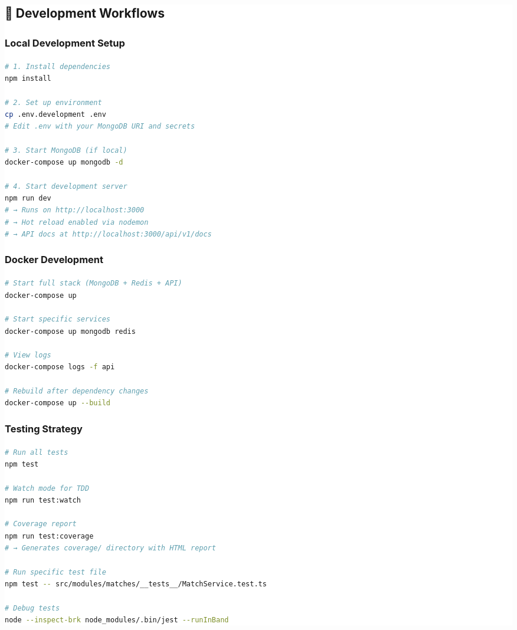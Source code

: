 
## 🔧 Development Workflows

### Local Development Setup

```bash
# 1. Install dependencies
npm install

# 2. Set up environment
cp .env.development .env
# Edit .env with your MongoDB URI and secrets

# 3. Start MongoDB (if local)
docker-compose up mongodb -d

# 4. Start development server
npm run dev
# → Runs on http://localhost:3000
# → Hot reload enabled via nodemon
# → API docs at http://localhost:3000/api/v1/docs
```

### Docker Development

```bash
# Start full stack (MongoDB + Redis + API)
docker-compose up

# Start specific services
docker-compose up mongodb redis

# View logs
docker-compose logs -f api

# Rebuild after dependency changes
docker-compose up --build
```

### Testing Strategy

```bash
# Run all tests
npm test

# Watch mode for TDD
npm run test:watch

# Coverage report
npm run test:coverage
# → Generates coverage/ directory with HTML report

# Run specific test file
npm test -- src/modules/matches/__tests__/MatchService.test.ts

# Debug tests
node --inspect-brk node_modules/.bin/jest --runInBand
```
